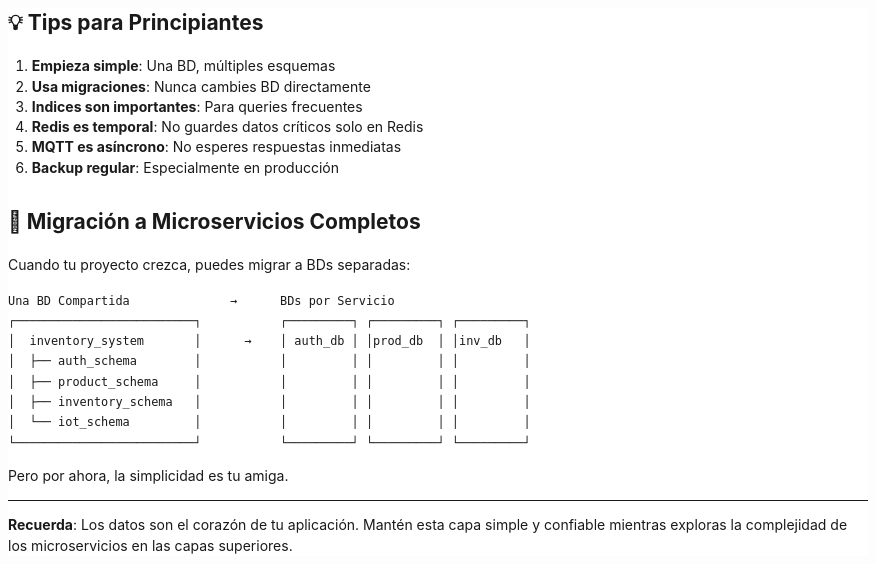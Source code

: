 ## 💡 Tips para Principiantes

1. **Empieza simple**: Una BD, múltiples esquemas
2. **Usa migraciones**: Nunca cambies BD directamente
3. **Indices son importantes**: Para queries frecuentes
4. **Redis es temporal**: No guardes datos críticos solo en Redis
5. **MQTT es asíncrono**: No esperes respuestas inmediatas
6. **Backup regular**: Especialmente en producción

## 🔄 Migración a Microservicios Completos

Cuando tu proyecto crezca, puedes migrar a BDs separadas:

```
Una BD Compartida              →      BDs por Servicio
┌─────────────────────────┐           ┌─────────┐ ┌─────────┐ ┌─────────┐
│  inventory_system       │      →    │ auth_db │ │prod_db  │ │inv_db   │
│  ├── auth_schema        │           │         │ │         │ │         │
│  ├── product_schema     │           │         │ │         │ │         │
│  ├── inventory_schema   │           │         │ │         │ │         │
│  └── iot_schema         │           │         │ │         │ │         │
└─────────────────────────┘           └─────────┘ └─────────┘ └─────────┘
```

Pero por ahora, la simplicidad es tu amiga.

---

**Recuerda**: Los datos son el corazón de tu aplicación. Mantén esta capa simple y confiable mientras exploras la complejidad de los microservicios en las capas superiores.
